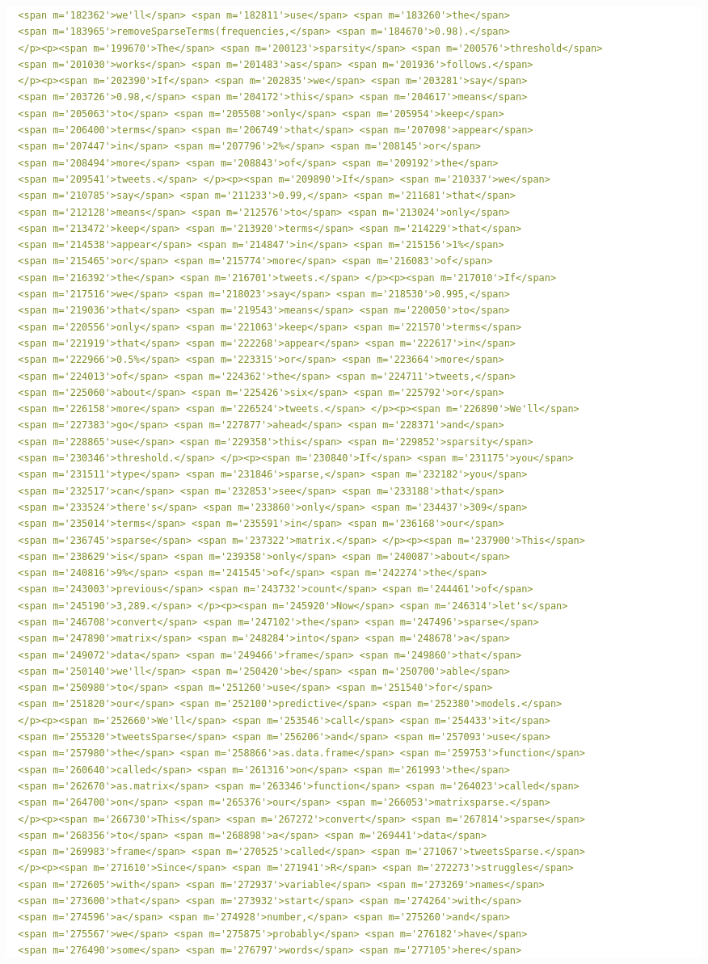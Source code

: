 ```yaml
  <span m='182362'>we'll</span> <span m='182811'>use</span> <span m='183260'>the</span>
  <span m='183965'>removeSparseTerms(frequencies,</span> <span m='184670'>0.98).</span>
  </p><p><span m='199670'>The</span> <span m='200123'>sparsity</span> <span m='200576'>threshold</span>
  <span m='201030'>works</span> <span m='201483'>as</span> <span m='201936'>follows.</span>
  </p><p><span m='202390'>If</span> <span m='202835'>we</span> <span m='203281'>say</span>
  <span m='203726'>0.98,</span> <span m='204172'>this</span> <span m='204617'>means</span>
  <span m='205063'>to</span> <span m='205508'>only</span> <span m='205954'>keep</span>
  <span m='206400'>terms</span> <span m='206749'>that</span> <span m='207098'>appear</span>
  <span m='207447'>in</span> <span m='207796'>2%</span> <span m='208145'>or</span>
  <span m='208494'>more</span> <span m='208843'>of</span> <span m='209192'>the</span>
  <span m='209541'>tweets.</span> </p><p><span m='209890'>If</span> <span m='210337'>we</span>
  <span m='210785'>say</span> <span m='211233'>0.99,</span> <span m='211681'>that</span>
  <span m='212128'>means</span> <span m='212576'>to</span> <span m='213024'>only</span>
  <span m='213472'>keep</span> <span m='213920'>terms</span> <span m='214229'>that</span>
  <span m='214538'>appear</span> <span m='214847'>in</span> <span m='215156'>1%</span>
  <span m='215465'>or</span> <span m='215774'>more</span> <span m='216083'>of</span>
  <span m='216392'>the</span> <span m='216701'>tweets.</span> </p><p><span m='217010'>If</span>
  <span m='217516'>we</span> <span m='218023'>say</span> <span m='218530'>0.995,</span>
  <span m='219036'>that</span> <span m='219543'>means</span> <span m='220050'>to</span>
  <span m='220556'>only</span> <span m='221063'>keep</span> <span m='221570'>terms</span>
  <span m='221919'>that</span> <span m='222268'>appear</span> <span m='222617'>in</span>
  <span m='222966'>0.5%</span> <span m='223315'>or</span> <span m='223664'>more</span>
  <span m='224013'>of</span> <span m='224362'>the</span> <span m='224711'>tweets,</span>
  <span m='225060'>about</span> <span m='225426'>six</span> <span m='225792'>or</span>
  <span m='226158'>more</span> <span m='226524'>tweets.</span> </p><p><span m='226890'>We'll</span>
  <span m='227383'>go</span> <span m='227877'>ahead</span> <span m='228371'>and</span>
  <span m='228865'>use</span> <span m='229358'>this</span> <span m='229852'>sparsity</span>
  <span m='230346'>threshold.</span> </p><p><span m='230840'>If</span> <span m='231175'>you</span>
  <span m='231511'>type</span> <span m='231846'>sparse,</span> <span m='232182'>you</span>
  <span m='232517'>can</span> <span m='232853'>see</span> <span m='233188'>that</span>
  <span m='233524'>there's</span> <span m='233860'>only</span> <span m='234437'>309</span>
  <span m='235014'>terms</span> <span m='235591'>in</span> <span m='236168'>our</span>
  <span m='236745'>sparse</span> <span m='237322'>matrix.</span> </p><p><span m='237900'>This</span>
  <span m='238629'>is</span> <span m='239358'>only</span> <span m='240087'>about</span>
  <span m='240816'>9%</span> <span m='241545'>of</span> <span m='242274'>the</span>
  <span m='243003'>previous</span> <span m='243732'>count</span> <span m='244461'>of</span>
  <span m='245190'>3,289.</span> </p><p><span m='245920'>Now</span> <span m='246314'>let's</span>
  <span m='246708'>convert</span> <span m='247102'>the</span> <span m='247496'>sparse</span>
  <span m='247890'>matrix</span> <span m='248284'>into</span> <span m='248678'>a</span>
  <span m='249072'>data</span> <span m='249466'>frame</span> <span m='249860'>that</span>
  <span m='250140'>we'll</span> <span m='250420'>be</span> <span m='250700'>able</span>
  <span m='250980'>to</span> <span m='251260'>use</span> <span m='251540'>for</span>
  <span m='251820'>our</span> <span m='252100'>predictive</span> <span m='252380'>models.</span>
  </p><p><span m='252660'>We'll</span> <span m='253546'>call</span> <span m='254433'>it</span>
  <span m='255320'>tweetsSparse</span> <span m='256206'>and</span> <span m='257093'>use</span>
  <span m='257980'>the</span> <span m='258866'>as.data.frame</span> <span m='259753'>function</span>
  <span m='260640'>called</span> <span m='261316'>on</span> <span m='261993'>the</span>
  <span m='262670'>as.matrix</span> <span m='263346'>function</span> <span m='264023'>called</span>
  <span m='264700'>on</span> <span m='265376'>our</span> <span m='266053'>matrixsparse.</span>
  </p><p><span m='266730'>This</span> <span m='267272'>convert</span> <span m='267814'>sparse</span>
  <span m='268356'>to</span> <span m='268898'>a</span> <span m='269441'>data</span>
  <span m='269983'>frame</span> <span m='270525'>called</span> <span m='271067'>tweetsSparse.</span>
  </p><p><span m='271610'>Since</span> <span m='271941'>R</span> <span m='272273'>struggles</span>
  <span m='272605'>with</span> <span m='272937'>variable</span> <span m='273269'>names</span>
  <span m='273600'>that</span> <span m='273932'>start</span> <span m='274264'>with</span>
  <span m='274596'>a</span> <span m='274928'>number,</span> <span m='275260'>and</span>
  <span m='275567'>we</span> <span m='275875'>probably</span> <span m='276182'>have</span>
  <span m='276490'>some</span> <span m='276797'>words</span> <span m='277105'>here</span>
```